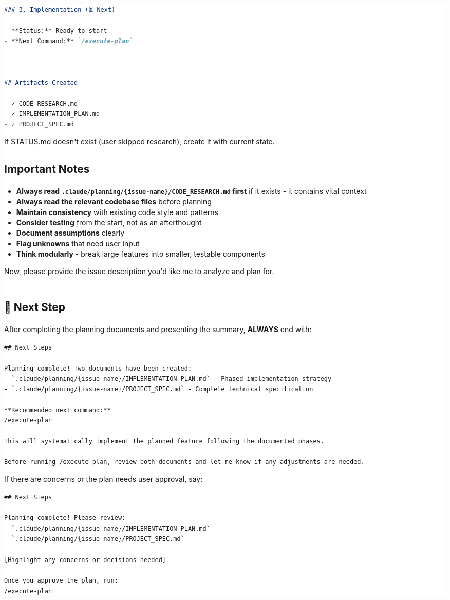 ```markdown
### 3. Implementation (⏳ Next)

- **Status:** Ready to start
- **Next Command:** `/execute-plan`

---

## Artifacts Created

- ✓ CODE_RESEARCH.md
- ✓ IMPLEMENTATION_PLAN.md
- ✓ PROJECT_SPEC.md
```

If STATUS.md doesn't exist (user skipped research), create it with current state.

## Important Notes

- **Always read `.claude/planning/{issue-name}/CODE_RESEARCH.md` first** if it exists - it contains vital context
- **Always read the relevant codebase files** before planning
- **Maintain consistency** with existing code style and patterns
- **Consider testing** from the start, not as an afterthought
- **Document assumptions** clearly
- **Flag unknowns** that need user input
- **Think modularly** - break large features into smaller, testable components

Now, please provide the issue description you'd like me to analyze and plan for.

---

## 🎯 Next Step

After completing the planning documents and presenting the summary, **ALWAYS** end with:

```
## Next Steps

Planning complete! Two documents have been created:
- `.claude/planning/{issue-name}/IMPLEMENTATION_PLAN.md` - Phased implementation strategy
- `.claude/planning/{issue-name}/PROJECT_SPEC.md` - Complete technical specification

**Recommended next command:**
/execute-plan

This will systematically implement the planned feature following the documented phases.

Before running /execute-plan, review both documents and let me know if any adjustments are needed.
```

If there are concerns or the plan needs user approval, say:

```
## Next Steps

Planning complete! Please review:
- `.claude/planning/{issue-name}/IMPLEMENTATION_PLAN.md`
- `.claude/planning/{issue-name}/PROJECT_SPEC.md`

[Highlight any concerns or decisions needed]

Once you approve the plan, run:
/execute-plan
```

